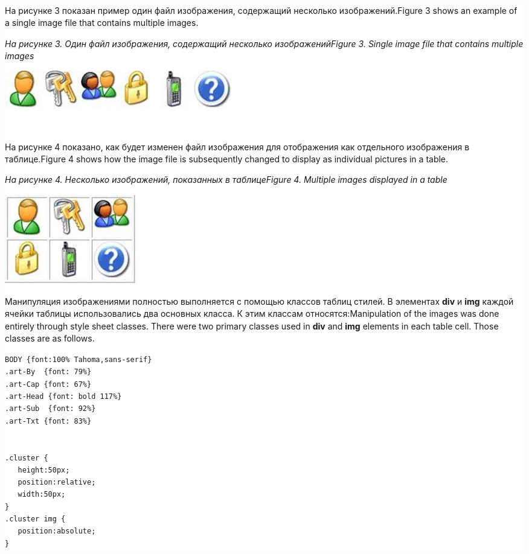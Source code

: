 <span data-ttu-id="d65a1-326">На рисунке 3 показан пример один файл изображения, содержащий несколько изображений.</span><span class="sxs-lookup"><span data-stu-id="d65a1-326">Figure 3 shows an example of a single image file that contains multiple images.</span></span>   

<span data-ttu-id="d65a1-327">*На рисунке 3. Один файл изображения, содержащий несколько изображений*</span><span class="sxs-lookup"><span data-stu-id="d65a1-327">*Figure 3. Single image file that contains multiple images*</span></span>
    
![Один файл изображения, содержащий несколько изображений](../images/OptimizePage_Fig03_SingleImage.png)

<br/>

<span data-ttu-id="d65a1-329">На рисунке 4 показано, как будет изменен файл изображения для отображения как отдельного изображения в таблице.</span><span class="sxs-lookup"><span data-stu-id="d65a1-329">Figure 4 shows how the image file is subsequently changed to display as individual pictures in a table.</span></span>

<span data-ttu-id="d65a1-330">*На рисунке 4. Несколько изображений, показанных в таблице*</span><span class="sxs-lookup"><span data-stu-id="d65a1-330">*Figure 4. Multiple images displayed in a table*</span></span>

![Несколько изображений, показанных в таблице](../images/OptimizePage_Fig04_ImageTable.png)
     
<span data-ttu-id="d65a1-p147">Манипуляция изображениями полностью выполняется с помощью классов таблиц стилей. В элементах **div** и **img** каждой ячейки таблицы использовались два основных класса. К этим классам относятся:</span><span class="sxs-lookup"><span data-stu-id="d65a1-p147">Manipulation of the images was done entirely through style sheet classes. There were two primary classes used in **div** and **img** elements in each table cell. Those classes are as follows.</span></span>

```
BODY {font:100% Tahoma,sans-serif}
.art-By  {font: 79%}
.art-Cap {font: 67%}
.art-Head {font: bold 117%}
.art-Sub  {font: 92%}
.art-Txt {font: 83%}


.cluster { 
   height:50px; 
   position:relative; 
   width:50px; 
} 
.cluster img { 
   position:absolute; 
}
```
